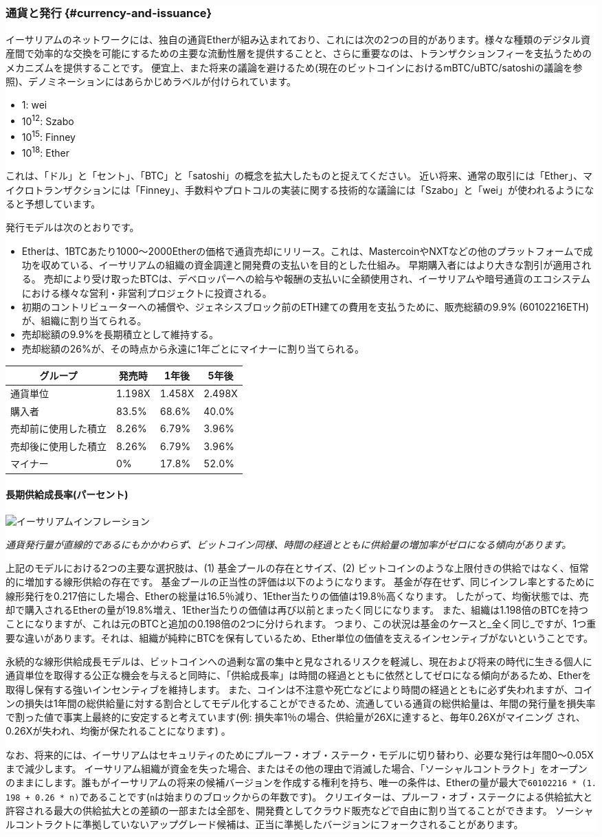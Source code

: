 ### 通貨と発行 {#currency-and-issuance}

イーサリアムのネットワークには、独自の通貨Etherが組み込まれており、これには次の2つの目的があります。様々な種類のデジタル資産間で効率的な交換を可能にするための主要な流動性層を提供することと、さらに重要なのは、トランザクションフィーを支払うためのメカニズムを提供することです。 便宜上、また将来の議論を避けるため(現在のビットコインにおけるmBTC/uBTC/satoshiの議論を参照)、デノミネーションにはあらかじめラベルが付けられています。

- 1: wei
- 10<sup>12</sup>: Szabo
- 10<sup>15</sup>: Finney
- 10<sup>18</sup>: Ether

これは、「ドル」と「セント」、「BTC」と「satoshi」の概念を拡大したものと捉えてください。 近い将来、通常の取引には「Ether」、マイクロトランザクションには「Finney」、手数料やプロトコルの実装に関する技術的な議論には「Szabo」と「wei」が使われるようになると予想しています。

発行モデルは次のとおりです。

- Etherは、1BTCあたり1000～2000Etherの価格で通貨売却にリリース。これは、MastercoinやNXTなどの他のプラットフォームで成功を収めている、イーサリアムの組織の資金調達と開発費の支払いを目的とした仕組み。 早期購入者にはより大きな割引が適用される。 売却により受け取ったBTCは、デベロッパーへの給与や報酬の支払いに全額使用され、イーサリアムや暗号通貨のエコシステムにおける様々な営利・非営利プロジェクトに投資される。
- 初期のコントリビューターへの補償や、ジェネシスブロック前のETH建ての費用を支払うために、販売総額の9.9% (60102216ETH)が、組織に割り当てられる。
- 売却総額の9.9%を長期積立として維持する。
- 売却総額の26%が、その時点から永遠に1年ごとにマイナーに割り当てられる。

| グループ       | 発売時    | 1年後    | 5年後    |
| ---------- | ------ | ------ | ------ |
| 通貨単位       | 1.198X | 1.458X | 2.498X |
| 購入者        | 83.5%  | 68.6%  | 40.0%  |
| 売却前に使用した積立 | 8.26%  | 6.79%  | 3.96%  |
| 売却後に使用した積立 | 8.26%  | 6.79%  | 3.96%  |
| マイナー       | 0%     | 17.8%  | 52.0%  |

#### 長期供給成長率(パーセント)

![イーサリアムインフレーション](./ethereum-inflation.png)

_通貨発行量が直線的であるにもかかわらず、ビットコイン同様、時間の経過とともに供給量の増加率がゼロになる傾向があります。_

上記のモデルにおける2つの主要な選択肢は、(1) 基金プールの存在とサイズ、(2) ビットコインのような上限付きの供給ではなく、恒常的に増加する線形供給の存在です。 基金プールの正当性の評価は以下のようになります。 基金が存在せず、同じインフレ率とするために線形発行を0.217倍にした場合、Etherの総量は16.5％減り、1Ether当たりの価値は19.8％高くなります。 したがって、均衡状態では、売却で購入されるEtherの量が19.8%増え、1Ether当たりの価値は再び以前とまったく同じになります。 また、組織は1.198倍のBTCを持つことになりますが、これは元のBTCと追加の0.198倍の2つに分けられます。 つまり、この状況は基金のケースと_全く同じ_ですが、1つ重要な違いがあります。それは、組織が純粋にBTCを保有しているため、Ether単位の価値を支えるインセンティブがないということです。

永続的な線形供給成長モデルは、ビットコインへの過剰な富の集中と見なされるリスクを軽減し、現在および将来の時代に生きる個人に通貨単位を取得する公正な機会を与えると同時に、「供給成長率」は時間の経過とともに依然としてゼロになる傾向があるため、Etherを取得し保有する強いインセンティブを維持します。  また、コインは不注意や死亡などにより時間の経過とともに必ず失われますが、コインの損失は1年間の総供給量に対する割合としてモデル化することができるため、流通している通貨の総供給量は、年間の発行量を損失率で割った値で事実上最終的に安定すると考えています(例: 損失率1％の場合、供給量が26Xに達すると、毎年0.26Xがマイニング され、0.26Xが失われ、均衡が保たれることになります) 。

なお、将来的には、イーサリアムはセキュリティのためにプルーフ・オブ・ステーク・モデルに切り替わり、必要な発行は年間0～0.05Xまで減少します。 イーサリアム組織が資金を失った場合、またはその他の理由で消滅した場合、「ソーシャルコントラクト」をオープンのままにします。誰もがイーサリアムの将来の候補バージョンを作成する権利を持ち、唯一の条件は、Etherの量が最大で`60102216 * (1.198 + 0.26 * n)`であることです(`n`は始まりのブロックからの年数です)。 クリエイターは、プルーフ・オブ・ステークによる供給拡大と許容される最大の供給拡大との差額の一部または全部を、開発費としてクラウド販売などで自由に割り当てることができます。 ソーシャルコントラクトに準拠していないアップグレード候補は、正当に準拠したバージョンにフォークされることがあります。
